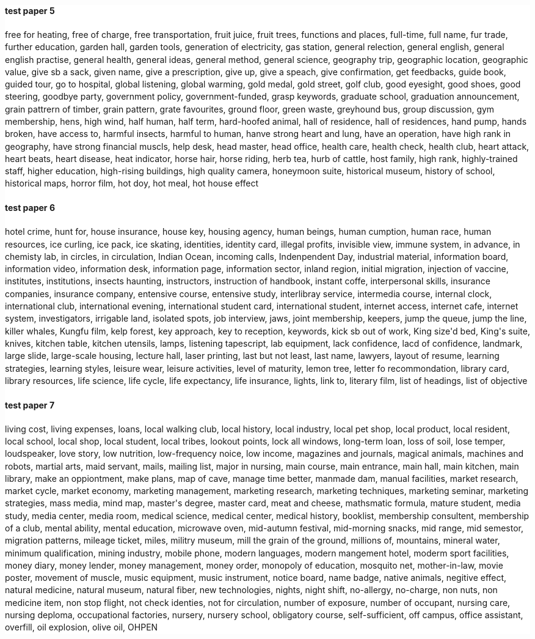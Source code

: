 #### test paper 5
free for heating, free of charge, free transportation, fruit juice, fruit trees, functions and places, full-time, full name, fur trade, further education, garden hall, garden tools, generation of electricity, gas station, general relection, general english, general english practise, general health, general ideas, general method, general science, geography trip, geographic location, geographic value, give sb a sack, given name, give a prescription, give up, give a speach, give confirmation, get feedbacks, guide book, guided tour, go to hospital, global listening, global warming, gold medal, gold street, golf club, good eyesight, good shoes, good steering, goodbye party, government policy, government-funded, grasp keywords, graduate school, graduation announcement, grain pattrern of timber, grain pattern, grate favourites, ground floor, green waste, greyhound bus, group discussion, gym membership, hens, high wind, half human, half term, hard-hoofed animal, hall of residence, hall of residences, hand pump, hands broken, have access to, harmful insects, harmful to human, hanve strong heart and lung, have an operation, have high rank in geography, have strong financial muscls, help desk, head master, head office, health care, health check, health club, heart attack, heart beats, heart disease, heat indicator, horse hair, horse riding, herb tea, hurb of cattle, host family, high rank, highly-trained staff, higher education, high-rising buildings, high quality camera, honeymoon suite, historical museum, history of school, historical maps, horror film, hot doy, hot meal, hot house effect

#### test paper 6
hotel crime, hunt for, house insurance, house key, housing agency, human beings, human cumption, human race, human resources, ice curling, ice pack, ice skating, identities, identity card, illegal profits, invisible view, immune system, in advance, in chemisty lab, in circles, in circulation, Indian Ocean, incoming calls, Indenpendent Day, industrial material, information board, information video, information desk, information page, information sector, inland region, initial migration, injection of vaccine, institutes, institutions, insects haunting, instructors, instruction of handbook, instant coffe, interpersonal skills, insurance companies, insurance company, entensive course, entensive study, interlibray service, intermedia course, internal clock, international club, international evening, international student card, international student, internet access, internet cafe, internet system, investigators, irrigable land, isolated spots, job interview, jaws, joint membership, keepers, jump the queue, jump the line, killer whales, Kungfu film, kelp forest, key approach, key to reception, keywords, kick sb out of work, King size'd bed, King's suite, knives, kitchen table, kitchen utensils, lamps, listening tapescript, lab equipment, lack confidence, lacd of confidence, landmark, large slide, large-scale housing, lecture hall, laser printing, last but not least, last name, lawyers, layout of resume, learning strategies, learning styles, leisure wear, leisure activities, level of maturity, lemon tree, letter fo recommondation, library card, library resources, life science, life cycle, life expectancy, life insurance, lights, link to, literary film, list of headings, list of objective

#### test paper 7
living cost, living expenses, loans, local walking club, local history, local industry, local pet shop, local product, local resident, local school, local shop, local student, local tribes, lookout points, lock all windows, long-term loan, loss of soil, lose temper, loudspeaker, love story, low nutrition, low-frequency noice, low income, magazines and journals, magical animals, machines and robots, martial arts, maid servant, mails, mailing list, major in nursing, main course, main entrance, main hall, main kitchen, main library, make an oppiontment, make plans, map of cave, manage time better, manmade dam, manual facilities, market research, market cycle, market economy, marketing management, marketing research, marketing techniques, marketing seminar, marketing strategies, mass media, mind map, master's degree, master card, meat and cheese, mathsmatic formula, mature student, media study, media center, media room, medical science, medical center, medical history, booklist, membership consultent, membership of a club, mental ability, mental education, microwave oven, mid-autumn festival, mid-morning snacks, mid range, mid semestor, migration patterns, mileage ticket, miles, militry museum, mill the grain of the ground, millions of, mountains, mineral water, minimum qualification, mining industry, mobile phone, modern languages, modern mangement hotel, moderm sport facilities, money diary, money lender, money management, money order, monopoly of education, mosquito net, mother-in-law, movie poster, movement of muscle, music equipment, music instrument, notice board, name badge, native animals, negitive effect, natural medicine, natural museum, natural fiber, new technologies, nights, night shift, no-allergy, no-charge, non nuts, non medicine item, non stop flight, not check identies, not for circulation, number of exposure, number of occupant, nursing care, nursing deploma, occupational factories, nursery, nursery school, obligatory course, self-sufficient, off campus, office assistant, overfill, oil explosion, olive oil, OHPEN
